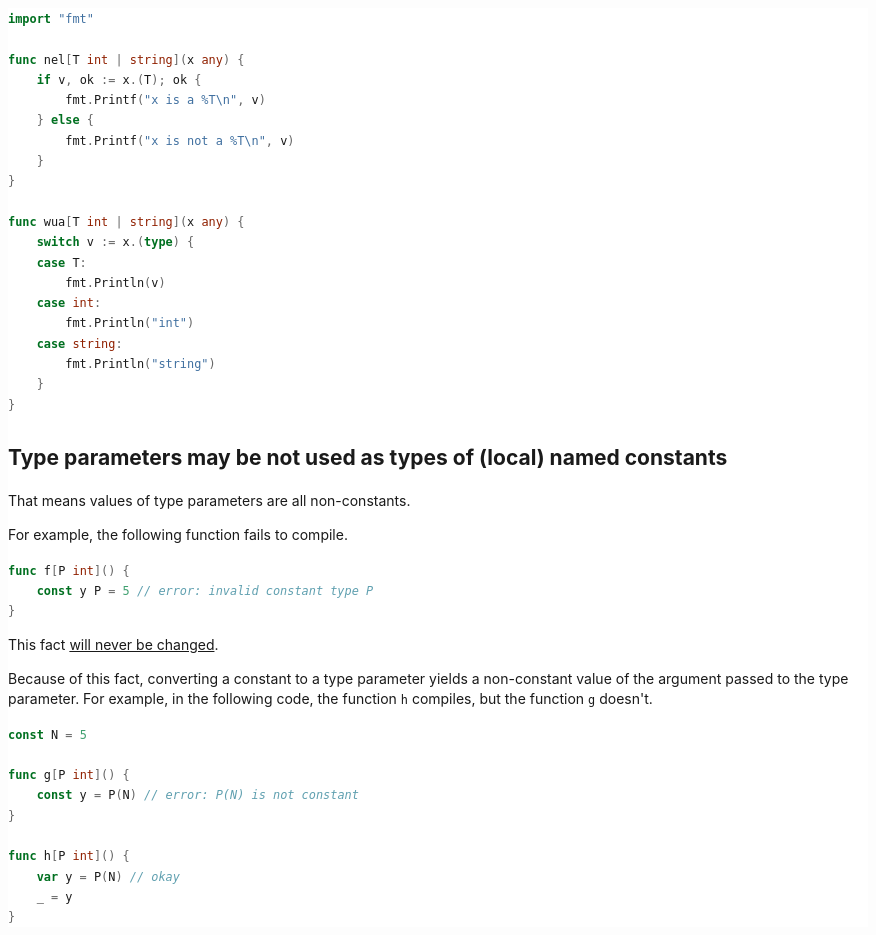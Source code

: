 ```Go
import "fmt"

func nel[T int | string](x any) {
	if v, ok := x.(T); ok {
		fmt.Printf("x is a %T\n", v)
	} else {
		fmt.Printf("x is not a %T\n", v)
	}
}

func wua[T int | string](x any) {
	switch v := x.(type) {
	case T:
		fmt.Println(v)
	case int:
		fmt.Println("int")
	case string:
		fmt.Println("string")
	}
}
```

## Type parameters may be not used as types of (local) named constants

That means values of type parameters are all non-constants.

For example, the following function fails to compile.

```Go
func f[P int]() {
	const y P = 5 // error: invalid constant type P
}
```

This fact [will never be changed](https://github.com/golang/go/issues/50202).

Because of this fact, converting a constant to a type parameter yields
a non-constant value of the argument passed to the type parameter.
For example, in the following code, the function `h` compiles,
but the function `g` doesn't.

```Go
const N = 5

func g[P int]() {
	const y = P(N) // error: P(N) is not constant
}

func h[P int]() {
	var y = P(N) // okay
	_ = y
}
```
